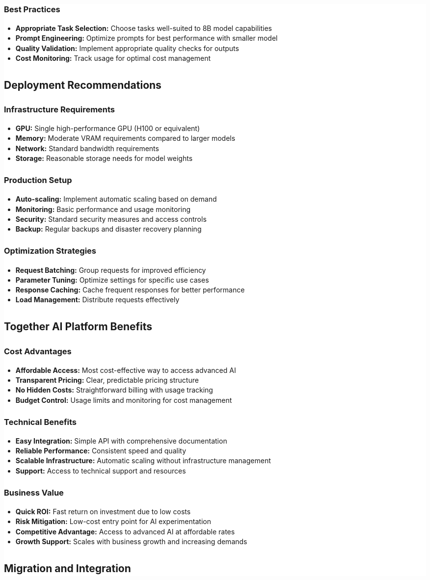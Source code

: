 ### Best Practices
- **Appropriate Task Selection:** Choose tasks well-suited to 8B model capabilities
- **Prompt Engineering:** Optimize prompts for best performance with smaller model
- **Quality Validation:** Implement appropriate quality checks for outputs
- **Cost Monitoring:** Track usage for optimal cost management

## Deployment Recommendations

### Infrastructure Requirements
- **GPU:** Single high-performance GPU (H100 or equivalent)
- **Memory:** Moderate VRAM requirements compared to larger models
- **Network:** Standard bandwidth requirements
- **Storage:** Reasonable storage needs for model weights

### Production Setup
- **Auto-scaling:** Implement automatic scaling based on demand
- **Monitoring:** Basic performance and usage monitoring
- **Security:** Standard security measures and access controls
- **Backup:** Regular backups and disaster recovery planning

### Optimization Strategies
- **Request Batching:** Group requests for improved efficiency
- **Parameter Tuning:** Optimize settings for specific use cases
- **Response Caching:** Cache frequent responses for better performance
- **Load Management:** Distribute requests effectively

## Together AI Platform Benefits

### Cost Advantages
- **Affordable Access:** Most cost-effective way to access advanced AI
- **Transparent Pricing:** Clear, predictable pricing structure
- **No Hidden Costs:** Straightforward billing with usage tracking
- **Budget Control:** Usage limits and monitoring for cost management

### Technical Benefits
- **Easy Integration:** Simple API with comprehensive documentation
- **Reliable Performance:** Consistent speed and quality
- **Scalable Infrastructure:** Automatic scaling without infrastructure management
- **Support:** Access to technical support and resources

### Business Value
- **Quick ROI:** Fast return on investment due to low costs
- **Risk Mitigation:** Low-cost entry point for AI experimentation
- **Competitive Advantage:** Access to advanced AI at affordable rates
- **Growth Support:** Scales with business growth and increasing demands

## Migration and Integration
